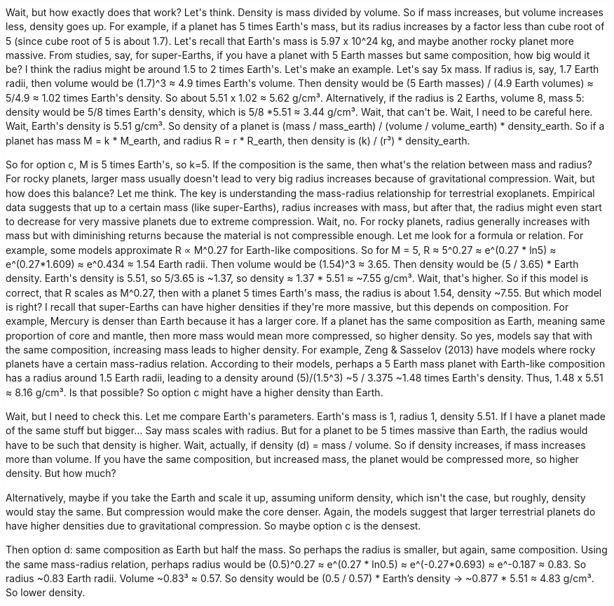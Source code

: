 Wait, but how exactly does that work? Let's think. Density is mass divided by volume. So if mass increases, but volume increases less, density goes up. For example, if a planet has 5 times Earth's mass, but its radius increases by a factor less than cube root of 5 (since cube root of 5 is about 1.7). Let's recall that Earth's mass is 5.97 x 10^24 kg, and maybe another rocky planet more massive. From studies, say, for super-Earths, if you have a planet with 5 Earth masses but same composition, how big would it be? I think the radius might be around 1.5 to 2 times Earth's. Let's make an example. Let's say 5x mass. If radius is, say, 1.7 Earth radii, then volume would be (1.7)^3 ≈ 4.9 times Earth's volume. Then density would be (5 Earth masses) / (4.9 Earth volumes) ≈ 5/4.9 ≈ 1.02 times Earth's density. So about 5.51 x 1.02 ≈ 5.62 g/cm³. Alternatively, if the radius is 2 Earths, volume 8, mass 5: density would be 5/8 times Earth's density, which is 5/8 *5.51 ≈ 3.44 g/cm³. Wait, that can't be. Wait, I need to be careful here. Wait, Earth's density is 5.51 g/cm³. So density of a planet is (mass / mass_earth) / (volume / volume_earth) * density_earth. So if a planet has mass M = k * M_earth, and radius R = r * R_earth, then density is (k) / (r³) * density_earth.

So for option c, M is 5 times Earth's, so k=5. If the composition is the same, then what's the relation between mass and radius? For rocky planets, larger mass usually doesn't lead to very big radius increases because of gravitational compression. Wait, but how does this balance? Let me think. The key is understanding the mass-radius relationship for terrestrial exoplanets. Empirical data suggests that up to a certain mass (like super-Earths), radius increases with mass, but after that, the radius might even start to decrease for very massive planets due to extreme compression. Wait, no. For rocky planets, radius generally increases with mass but with diminishing returns because the material is not compressible enough. Let me look for a formula or relation. For example, some models approximate R ∝ M^0.27 for Earth-like compositions. So for M = 5, R ≈ 5^0.27 ≈ e^(0.27 * ln5) ≈ e^(0.27*1.609) ≈ e^0.434 ≈ 1.54 Earth radii. Then volume would be (1.54)^3 ≈ 3.65. Then density would be (5 / 3.65) * Earth density. Earth's density is 5.51, so 5/3.65 is ~1.37, so density ≈ 1.37 * 5.51 ≈ ~7.55 g/cm³. Wait, that's higher. So if this model is correct, that R scales as M^0.27, then with a planet 5 times Earth's mass, the radius is about 1.54, density ~7.55. But which model is right? I recall that super-Earths can have higher densities if they're more massive, but this depends on composition. For example, Mercury is denser than Earth because it has a larger core. If a planet has the same composition as Earth, meaning same proportion of core and mantle, then more mass would mean more compressed, so higher density. So yes, models say that with the same composition, increasing mass leads to higher density. For example, Zeng & Sasselov (2013) have models where rocky planets have a certain mass-radius relation. According to their models, perhaps a 5 Earth mass planet with Earth-like composition has a radius around 1.5 Earth radii, leading to a density around (5)/(1.5^3) ~5 / 3.375 ~1.48 times Earth's density. Thus, 1.48 x 5.51 ≈ 8.16 g/cm³. Is that possible? So option c might have a higher density than Earth.

Wait, but I need to check this. Let me compare Earth's parameters. Earth's mass is 1, radius 1, density 5.51. If I have a planet made of the same stuff but bigger... Say mass scales with radius. But for a planet to be 5 times massive than Earth, the radius would have to be such that density is higher. Wait, actually, if density (d) = mass / volume. So if density increases, if mass increases more than volume. If you have the same composition, but increased mass, the planet would be compressed more, so higher density. But how much?

Alternatively, maybe if you take the Earth and scale it up, assuming uniform density, which isn't the case, but roughly, density would stay the same. But compression would make the core denser. Again, the models suggest that larger terrestrial planets do have higher densities due to gravitational compression. So maybe option c is the densest.

Then option d: same composition as Earth but half the mass. So perhaps the radius is smaller, but again, same composition. Using the same mass-radius relation, perhaps radius would be (0.5)^0.27 ≈ e^(0.27 * ln0.5) ≈ e^(-0.27*0.693) ≈ e^-0.187 ≈ 0.83. So radius ~0.83 Earth radii. Volume ~0.83³ ≈ 0.57. So density would be (0.5 / 0.57) * Earth’s density → ~0.877 * 5.51 ≈ 4.83 g/cm³. So lower density.

